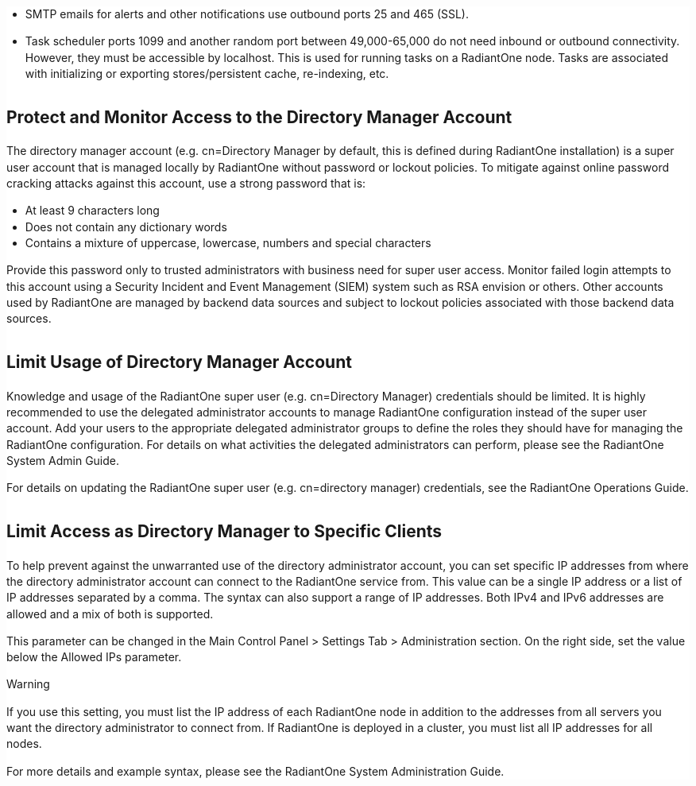 - SMTP emails for alerts and other notifications use outbound ports 25 and 465 (SSL).
  
- Task scheduler ports 1099 and another random port between 49,000-65,000 do not need inbound or outbound connectivity. However, they must be accessible by localhost. This is used for running tasks on a RadiantOne node. Tasks are associated with initializing or exporting stores/persistent cache, re-indexing, etc.

## Protect and Monitor Access to the Directory Manager Account

The directory manager account (e.g. cn=Directory Manager by default, this is defined during RadiantOne installation) is a super user account that is managed locally by RadiantOne without password or lockout policies. To mitigate against online password cracking attacks against this account, use a strong password that is:

- At least 9 characters long
- Does not contain any dictionary words
- Contains a mixture of uppercase, lowercase, numbers and special characters

Provide this password only to trusted administrators with business need for super user access. Monitor failed login attempts to this account using a Security Incident and Event Management (SIEM) system such as RSA envision or others. Other accounts used by RadiantOne are managed by backend data sources and subject to lockout policies associated with those backend data sources.

## Limit Usage of Directory Manager Account

Knowledge and usage of the RadiantOne super user (e.g. cn=Directory Manager) credentials should be limited. It is highly recommended to use the delegated administrator accounts to manage RadiantOne configuration instead of the super user account. Add your users to the
appropriate delegated administrator groups to define the roles they should have for managing the RadiantOne configuration. For details on what activities the delegated administrators can perform, please see the RadiantOne System Admin Guide.

For details on updating the RadiantOne super user (e.g. cn=directory manager) credentials, see the RadiantOne Operations Guide.

## Limit Access as Directory Manager to Specific Clients

To help prevent against the unwarranted use of the directory administrator account, you can set specific IP addresses from where the directory administrator account can connect to the RadiantOne service from. This value can be a single IP address or a list of IP addresses separated by a comma. The syntax can also support a range of IP addresses. Both IPv4 and IPv6 addresses are allowed and a mix of both is supported.

This parameter can be changed in the Main Control Panel > Settings Tab > Administration section. On the right side, set the value below the Allowed IPs parameter.

>[!warning]
>If you use this setting, you must list the IP address of each RadiantOne node in addition to the addresses from all servers you want the directory administrator to connect from. If RadiantOne is deployed in a cluster, you must list all IP addresses for all nodes.

For more details and example syntax, please see the RadiantOne System Administration Guide.
